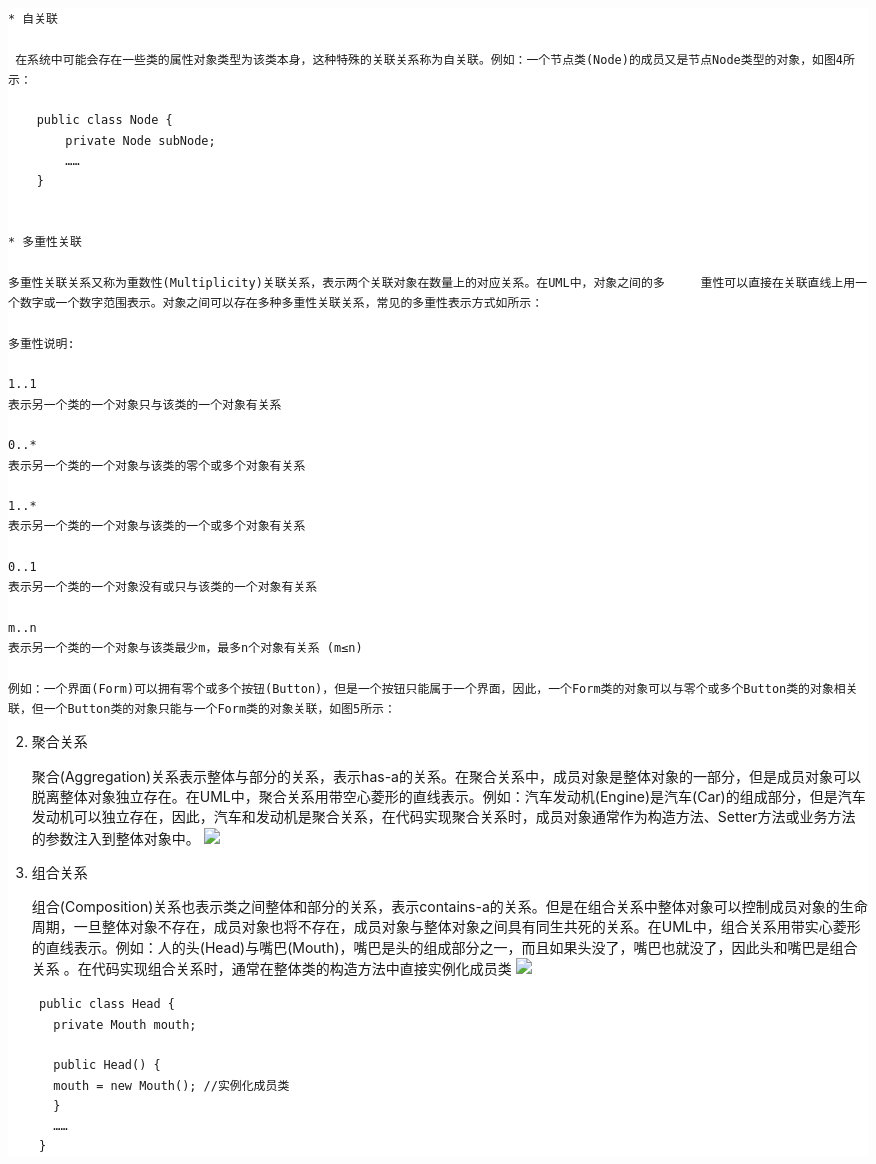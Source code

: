 	* 自关联

     在系统中可能会存在一些类的属性对象类型为该类本身，这种特殊的关联关系称为自关联。例如：一个节点类(Node)的成员又是节点Node类型的对象，如图4所示：

		public class Node {
			private Node subNode;
			……
		}


	* 多重性关联

 	多重性关联关系又称为重数性(Multiplicity)关联关系，表示两个关联对象在数量上的对应关系。在UML中，对象之间的多     重性可以直接在关联直线上用一个数字或一个数字范围表示。对象之间可以存在多种多重性关联关系，常见的多重性表示方式如所示：

	多重性说明:

	1..1
	表示另一个类的一个对象只与该类的一个对象有关系

	0..*
	表示另一个类的一个对象与该类的零个或多个对象有关系

	1..*
	表示另一个类的一个对象与该类的一个或多个对象有关系

	0..1
	表示另一个类的一个对象没有或只与该类的一个对象有关系

	m..n
	表示另一个类的一个对象与该类最少m，最多n个对象有关系 (m≤n)
	
	例如：一个界面(Form)可以拥有零个或多个按钮(Button)，但是一个按钮只能属于一个界面，因此，一个Form类的对象可以与零个或多个Button类的对象相关联，但一个Button类的对象只能与一个Form类的对象关联，如图5所示：


2. 聚合关系
	
	聚合(Aggregation)关系表示整体与部分的关系，表示has-a的关系。在聚合关系中，成员对象是整体对象的一部分，但是成员对象可以脱离整体对象独立存在。在UML中，聚合关系用带空心菱形的直线表示。例如：汽车发动机(Engine)是汽车(Car)的组成部分，但是汽车发动机可以独立存在，因此，汽车和发动机是聚合关系，在代码实现聚合关系时，成员对象通常作为构造方法、Setter方法或业务方法的参数注入到整体对象中。
![](http://oddqfb3p7.bkt.clouddn.com/uml_contains.png)

3. 组合关系
	
	组合(Composition)关系也表示类之间整体和部分的关系，表示contains-a的关系。但是在组合关系中整体对象可以控制成员对象的生命周期，一旦整体对象不存在，成员对象也将不存在，成员对象与整体对象之间具有同生共死的关系。在UML中，组合关系用带实心菱形的直线表示。例如：人的头(Head)与嘴巴(Mouth)，嘴巴是头的组成部分之一，而且如果头没了，嘴巴也就没了，因此头和嘴巴是组合关系 。在代码实现组合关系时，通常在整体类的构造方法中直接实例化成员类
![](http://oddqfb3p7.bkt.clouddn.com/uml_composition.png)

		public class Head {
		  private Mouth mouth;
		
		  public Head() {
		  mouth = new Mouth(); //实例化成员类
		  }
		  ……
		}
		